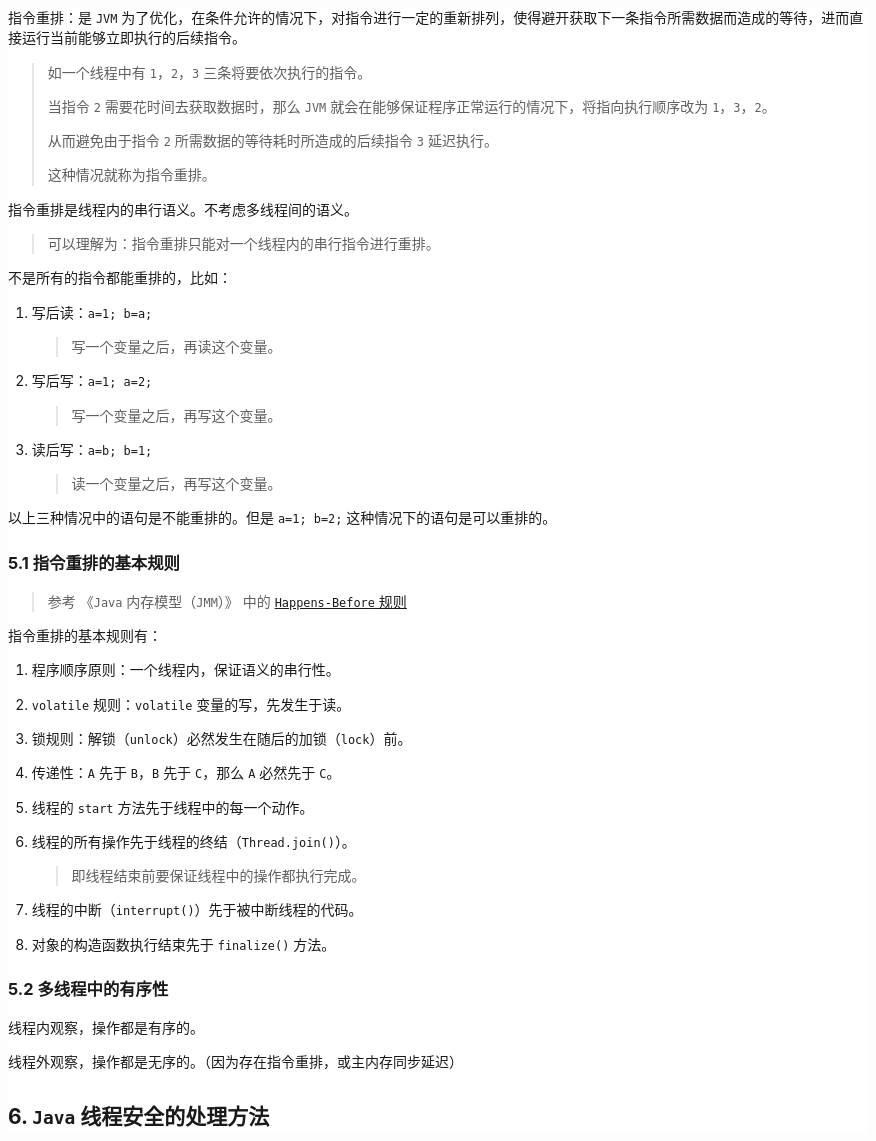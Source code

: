 指令重排：是 `JVM` 为了优化，在条件允许的情况下，对指令进行一定的重新排列，使得避开获取下一条指令所需数据而造成的等待，进而直接运行当前能够立即执行的后续指令。

> 如一个线程中有 `1`，`2`，`3` 三条将要依次执行的指令。
> 
> 当指令 `2` 需要花时间去获取数据时，那么 `JVM` 就会在能够保证程序正常运行的情况下，将指向执行顺序改为 `1`，`3`，`2`。
> 
> 从而避免由于指令 `2` 所需数据的等待耗时所造成的后续指令 `3` 延迟执行。
> 
> 这种情况就称为指令重排。

指令重排是线程内的串行语义。不考虑多线程间的语义。

> 可以理解为：指令重排只能对一个线程内的串行指令进行重排。

不是所有的指令都能重排的，比如：

1. 写后读：`a=1; b=a;`

    > 写一个变量之后，再读这个变量。

2. 写后写：`a=1; a=2;`

    > 写一个变量之后，再写这个变量。

3. 读后写：`a=b; b=1;`

    > 读一个变量之后，再写这个变量。

以上三种情况中的语句是不能重排的。但是 `a=1; b=2;` 这种情况下的语句是可以重排的。

### 5.1 指令重排的基本规则

> 参考 《`Java` 内存模型（`JMM`）》 中的 [`Happens-Before` 规则](/zkq/java/jmm.html#_5-4-happens-before-规则-保证可见性的规则)

指令重排的基本规则有：

1. 程序顺序原则：一个线程内，保证语义的串行性。

2. `volatile` 规则：`volatile` 变量的写，先发生于读。

3. 锁规则：解锁（`unlock`）必然发生在随后的加锁（`lock`）前。

4. 传递性：`A` 先于 `B`，`B` 先于 `C`，那么 `A` 必然先于 `C`。

5. 线程的 `start` 方法先于线程中的每一个动作。

6. 线程的所有操作先于线程的终结（`Thread.join()`）。

    > 即线程结束前要保证线程中的操作都执行完成。

7. 线程的中断（`interrupt()`）先于被中断线程的代码。

8. 对象的构造函数执行结束先于 `finalize()` 方法。

### 5.2 多线程中的有序性

线程内观察，操作都是有序的。

线程外观察，操作都是无序的。（因为存在指令重排，或主内存同步延迟）

## 6. `Java` 线程安全的处理方法
